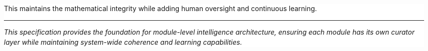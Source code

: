 This maintains the mathematical integrity while adding human oversight and continuous learning.

---

*This specification provides the foundation for module-level intelligence architecture, ensuring each module has its own curator layer while maintaining system-wide coherence and learning capabilities.*
